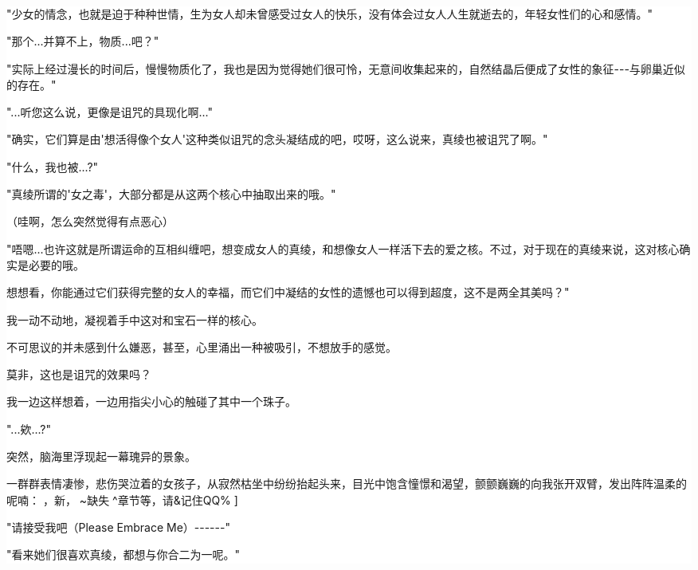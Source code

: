 
"少女的情念，也就是迫于种种世情，生为女人却未曾感受过女人的快乐，没有体会过女人人生就逝去的，年轻女性们的心和感情。"



"那个...并算不上，物质...吧？"



"实际上经过漫长的时间后，慢慢物质化了，我也是因为觉得她们很可怜，无意间收集起来的，自然结晶后便成了女性的象征---与卵巢近似的存在。"



"...听您这么说，更像是诅咒的具现化啊..."



"确实，它们算是由'想活得像个女人'这种类似诅咒的念头凝结成的吧，哎呀，这么说来，真绫也被诅咒了啊。"



"什么，我也被...?"



"真绫所谓的'女之毒'，大部分都是从这两个核心中抽取出来的哦。"



（哇啊，怎么突然觉得有点恶心）



"唔嗯...也许这就是所谓运命的互相纠缠吧，想变成女人的真绫，和想像女人一样活下去的爱之核。不过，对于现在的真绫来说，这对核心确实是必要的哦。



想想看，你能通过它们获得完整的女人的幸福，而它们中凝结的女性的遗憾也可以得到超度，这不是两全其美吗？"





我一动不动地，凝视着手中这对和宝石一样的核心。



不可思议的并未感到什么嫌恶，甚至，心里涌出一种被吸引，不想放手的感觉。



莫非，这也是诅咒的效果吗？



我一边这样想着，一边用指尖小心的触碰了其中一个珠子。



"...欸...?"



突然，脑海里浮现起一幕瑰异的景象。



一群群表情凄惨，悲伤哭泣着的女孩子，从寂然枯坐中纷纷抬起头来，目光中饱含憧憬和渴望，颤颤巍巍的向我张开双臂，发出阵阵温柔的呢喃： ，新， ~缺失 ^章节等，请&记住QQ% ]



"请接受我吧（Please Embrace Me）------"



"看来她们很喜欢真绫，都想与你合二为一呢。"
